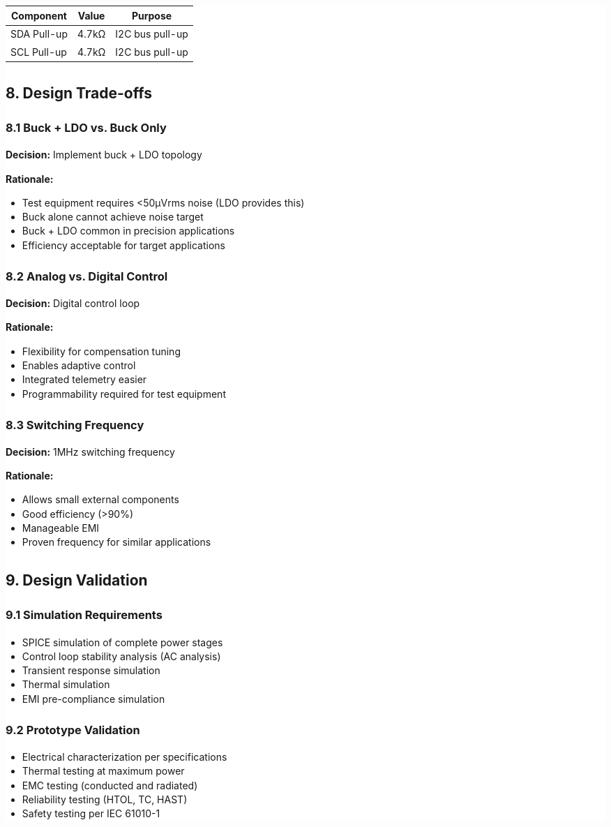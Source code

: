 | Component | Value | Purpose |
|-----------|-------|---------|
| SDA Pull-up | 4.7kΩ | I2C bus pull-up |
| SCL Pull-up | 4.7kΩ | I2C bus pull-up |

## 8. Design Trade-offs

### 8.1 Buck + LDO vs. Buck Only

**Decision:** Implement buck + LDO topology

**Rationale:**
- Test equipment requires <50µVrms noise (LDO provides this)
- Buck alone cannot achieve noise target
- Buck + LDO common in precision applications
- Efficiency acceptable for target applications

### 8.2 Analog vs. Digital Control

**Decision:** Digital control loop

**Rationale:**
- Flexibility for compensation tuning
- Enables adaptive control
- Integrated telemetry easier
- Programmability required for test equipment

### 8.3 Switching Frequency

**Decision:** 1MHz switching frequency

**Rationale:**
- Allows small external components
- Good efficiency (>90%)
- Manageable EMI
- Proven frequency for similar applications

## 9. Design Validation

### 9.1 Simulation Requirements

- SPICE simulation of complete power stages
- Control loop stability analysis (AC analysis)
- Transient response simulation
- Thermal simulation
- EMI pre-compliance simulation

### 9.2 Prototype Validation

- Electrical characterization per specifications
- Thermal testing at maximum power
- EMC testing (conducted and radiated)
- Reliability testing (HTOL, TC, HAST)
- Safety testing per IEC 61010-1
